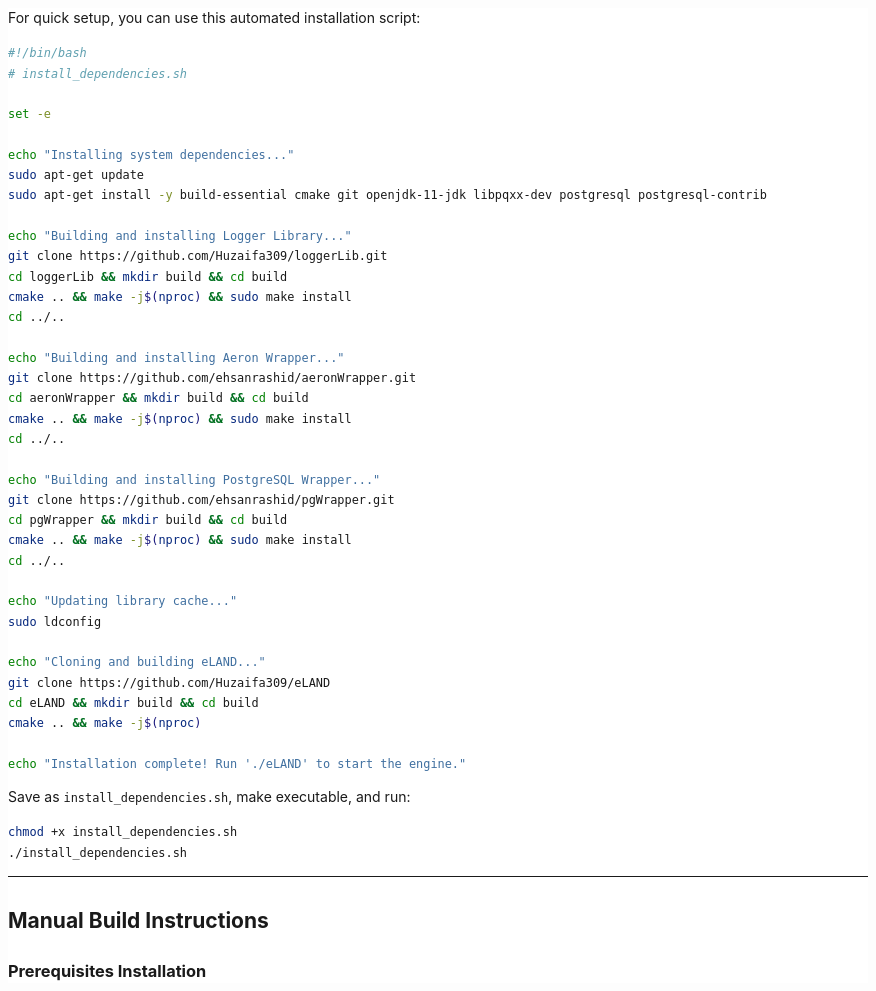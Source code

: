 For quick setup, you can use this automated installation script:

```sh
#!/bin/bash
# install_dependencies.sh

set -e

echo "Installing system dependencies..."
sudo apt-get update
sudo apt-get install -y build-essential cmake git openjdk-11-jdk libpqxx-dev postgresql postgresql-contrib

echo "Building and installing Logger Library..."
git clone https://github.com/Huzaifa309/loggerLib.git
cd loggerLib && mkdir build && cd build
cmake .. && make -j$(nproc) && sudo make install
cd ../..

echo "Building and installing Aeron Wrapper..."
git clone https://github.com/ehsanrashid/aeronWrapper.git
cd aeronWrapper && mkdir build && cd build
cmake .. && make -j$(nproc) && sudo make install
cd ../..

echo "Building and installing PostgreSQL Wrapper..."
git clone https://github.com/ehsanrashid/pgWrapper.git
cd pgWrapper && mkdir build && cd build
cmake .. && make -j$(nproc) && sudo make install
cd ../..

echo "Updating library cache..."
sudo ldconfig

echo "Cloning and building eLAND..."
git clone https://github.com/Huzaifa309/eLAND
cd eLAND && mkdir build && cd build
cmake .. && make -j$(nproc)

echo "Installation complete! Run './eLAND' to start the engine."
```

Save as `install_dependencies.sh`, make executable, and run:
```sh
chmod +x install_dependencies.sh
./install_dependencies.sh
```

---

## Manual Build Instructions

### Prerequisites Installation
